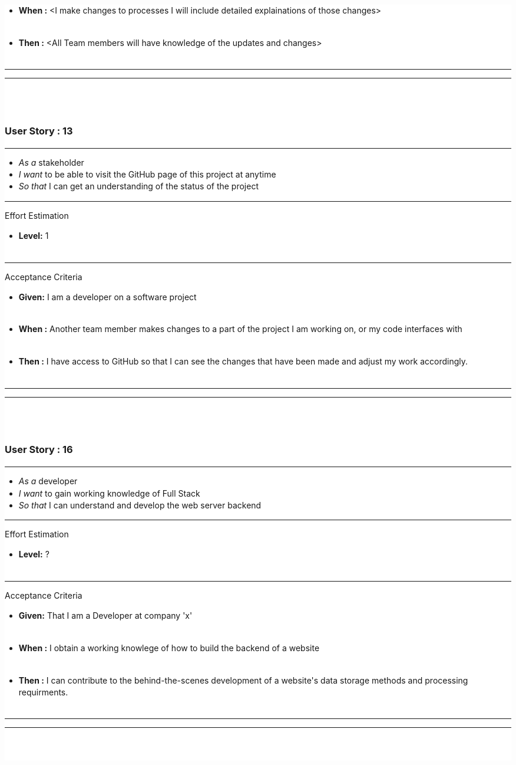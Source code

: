 * **When :** 	\<I make changes to processes I will include detailed explainations of those changes\><br><br>
	
* **Then :** 	\<All Team members will have knowledge of the updates and changes\><br><br>
	
<hr><hr><br><br>


### User Story : 13
<hr>

* *As a*   stakeholder
* *I want*   to be able to visit the GitHub page of this project at anytime
* *So that*   I can get an understanding of the status of the project

<hr>

Effort Estimation

* **Level:** 1<br><br>

<hr>

Acceptance Criteria

* **Given:** 	I am a developer on a software project<br><br>
	
* **When :** 	Another team member makes changes to a part of the project I am working on, or my code interfaces with<br><br>
	
* **Then :** 	I have access to GitHub so that I can see the changes that have been made and adjust my work accordingly.<br><br>
	
<hr><hr><br><br>


### User Story : 16
<hr>

* *As a*   developer
* *I want*   to gain working knowledge of Full Stack
* *So that*   I can understand and develop the web server backend

<hr>

Effort Estimation

* **Level:** ?<br><br>

<hr>

Acceptance Criteria

* **Given:** 	That I am a Developer at company 'x' <br><br>
	
* **When :** 	I obtain a working knowlege of how to build the backend of a website<br><br>
	
* **Then :** 	I can contribute to the behind-the-scenes development of a website's data storage methods and processing requirments.<br><br>
	
<hr><hr><br><br>

